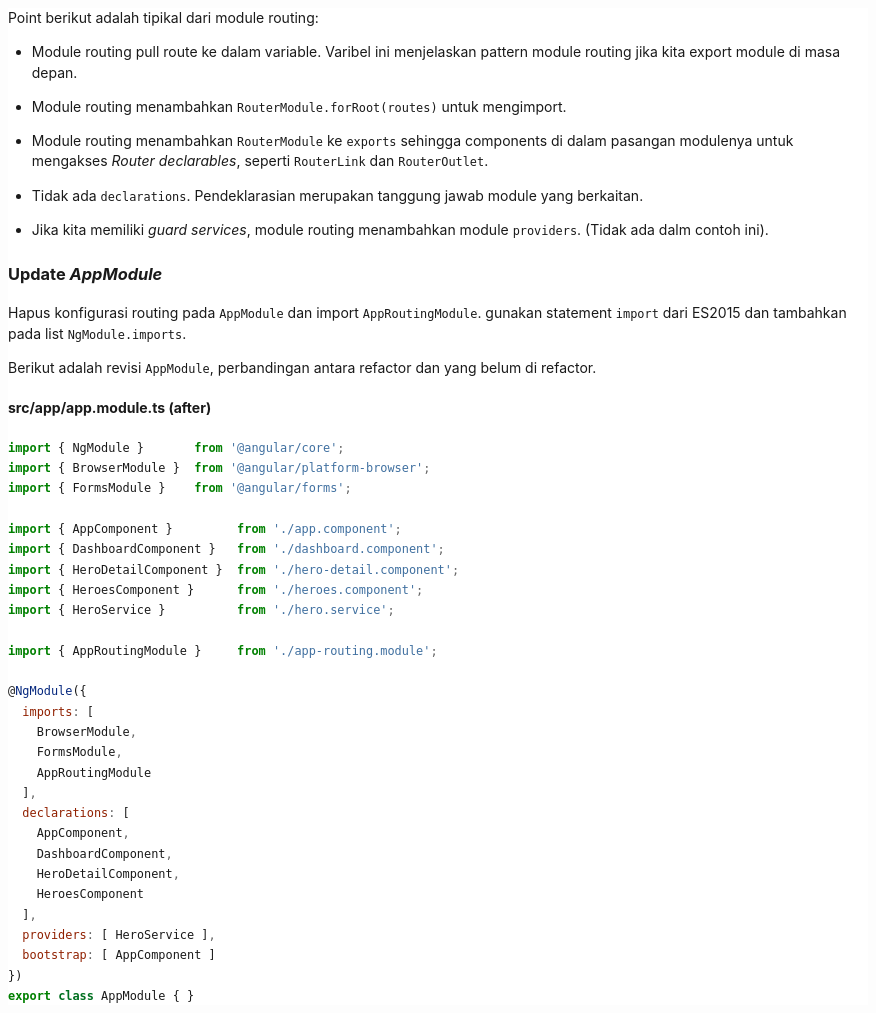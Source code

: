 ```javascript
```

Point berikut adalah tipikal dari module routing:

- Module routing pull route ke dalam variable. Varibel ini menjelaskan pattern module routing jika kita export module di masa depan.

- Module routing menambahkan `RouterModule.forRoot(routes)` untuk mengimport.

- Module routing menambahkan `RouterModule` ke `exports` sehingga components di dalam pasangan modulenya untuk mengakses *Router declarables*, seperti `RouterLink` dan `RouterOutlet`.

- Tidak ada `declarations`. Pendeklarasian merupakan tanggung jawab module yang berkaitan.

- Jika kita memiliki *guard services*, module routing menambahkan module `providers`. (Tidak ada dalm contoh ini).

### Update *AppModule*

Hapus konfigurasi routing pada `AppModule` dan import `AppRoutingModule`. gunakan statement `import` dari ES2015 dan tambahkan pada list `NgModule.imports`.

Berikut adalah revisi `AppModule`, perbandingan antara refactor dan yang belum di refactor.

#### src/app/app.module.ts (after)
```javascript
import { NgModule }       from '@angular/core';
import { BrowserModule }  from '@angular/platform-browser';
import { FormsModule }    from '@angular/forms';
 
import { AppComponent }         from './app.component';
import { DashboardComponent }   from './dashboard.component';
import { HeroDetailComponent }  from './hero-detail.component';
import { HeroesComponent }      from './heroes.component';
import { HeroService }          from './hero.service';
 
import { AppRoutingModule }     from './app-routing.module';
 
@NgModule({
  imports: [
    BrowserModule,
    FormsModule,
    AppRoutingModule
  ],
  declarations: [
    AppComponent,
    DashboardComponent,
    HeroDetailComponent,
    HeroesComponent
  ],
  providers: [ HeroService ],
  bootstrap: [ AppComponent ]
})
export class AppModule { }
```
